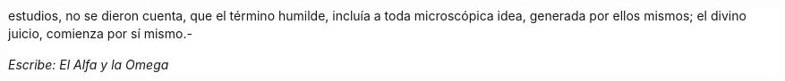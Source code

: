 estudios, no se dieron cuenta, que el término humilde, incluía a toda microscópica idea, generada por ellos mismos; el divino juicio, comienza por sí mismo.-

*Escribe: El Alfa y la Omega*
